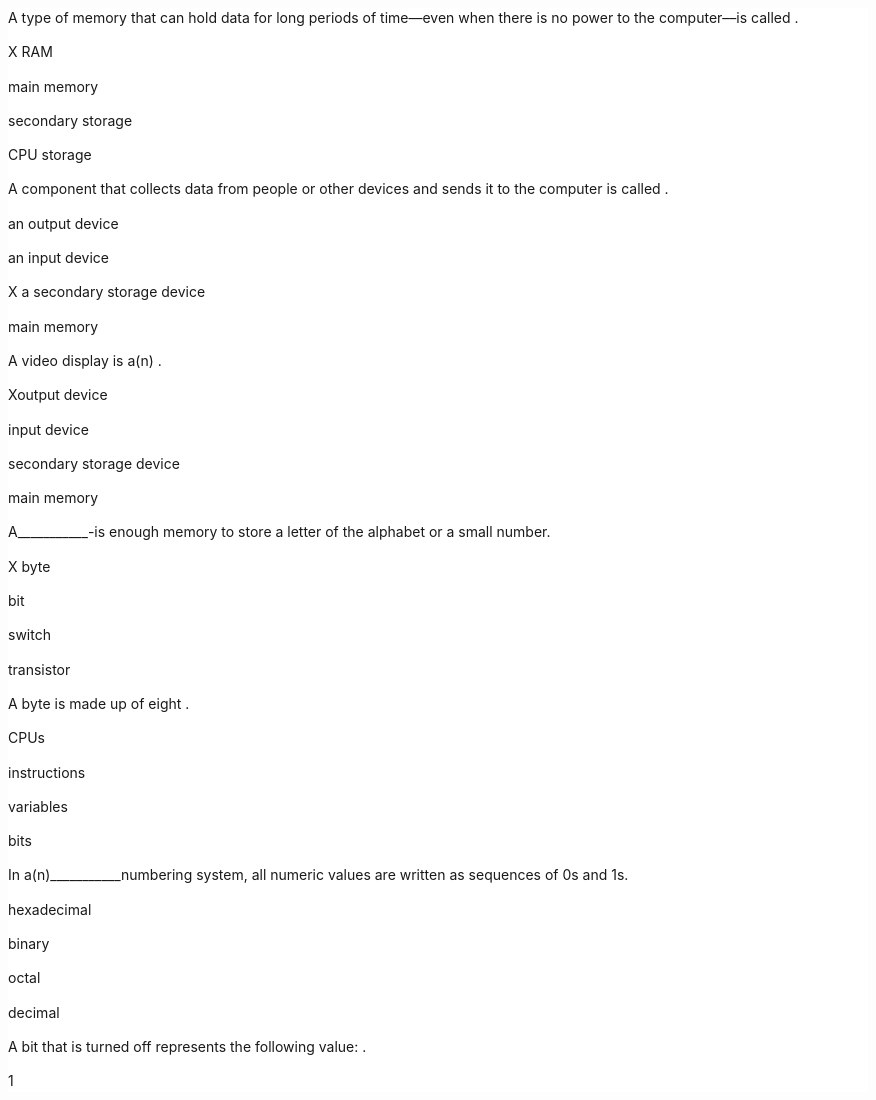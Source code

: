 A type of memory that can hold data for long periods of time—even when there is no power to the computer––is called         .

X RAM

main memory

secondary storage

CPU storage

A component that collects data from people or other devices and sends it to the computer is called         .

an output device

an input device

X a secondary storage device

main memory

A video display is a(n)         .

Xoutput device

input device

secondary storage device

main memory

A___________-is enough memory to store a letter of the alphabet or a small number.

X byte

bit

switch

transistor

A byte is made up of eight         .

CPUs

instructions

variables

bits

In a(n)___________numbering system, all numeric values are written as sequences of 0s and 1s.

hexadecimal

binary

octal

decimal

A bit that is turned off represents the following value:         .

1
